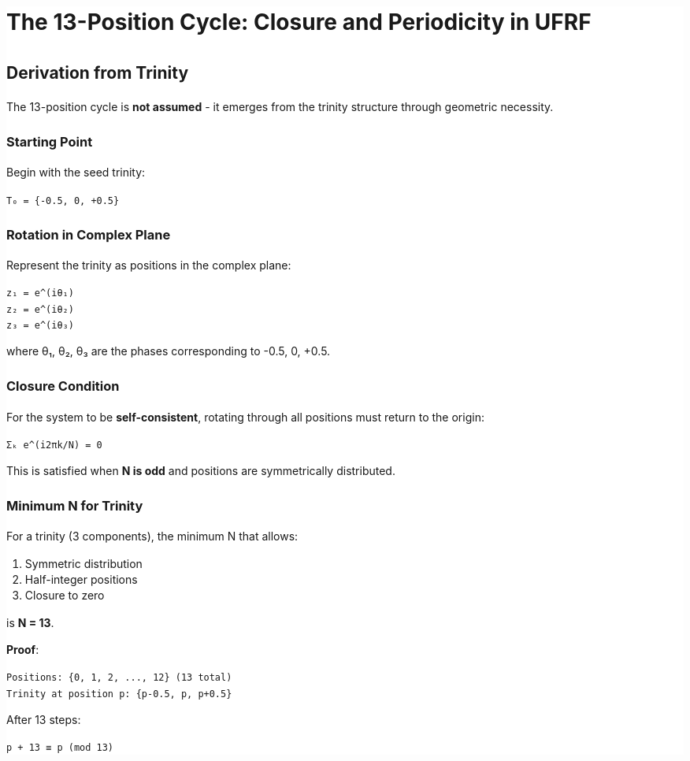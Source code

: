 # The 13-Position Cycle: Closure and Periodicity in UFRF

## Derivation from Trinity

The 13-position cycle is **not assumed** - it emerges from the trinity structure through geometric necessity.

### Starting Point

Begin with the seed trinity:
```
T₀ = {-0.5, 0, +0.5}
```

### Rotation in Complex Plane

Represent the trinity as positions in the complex plane:
```
z₁ = e^(iθ₁)
z₂ = e^(iθ₂)  
z₃ = e^(iθ₃)
```

where θ₁, θ₂, θ₃ are the phases corresponding to -0.5, 0, +0.5.

### Closure Condition

For the system to be **self-consistent**, rotating through all positions must return to the origin:

```
Σₖ e^(i2πk/N) = 0
```

This is satisfied when **N is odd** and positions are symmetrically distributed.

### Minimum N for Trinity

For a trinity (3 components), the minimum N that allows:
1. Symmetric distribution
2. Half-integer positions
3. Closure to zero

is **N = 13**.

**Proof**:
```
Positions: {0, 1, 2, ..., 12} (13 total)
Trinity at position p: {p-0.5, p, p+0.5}
```

After 13 steps:
```
p + 13 ≡ p (mod 13)
```
